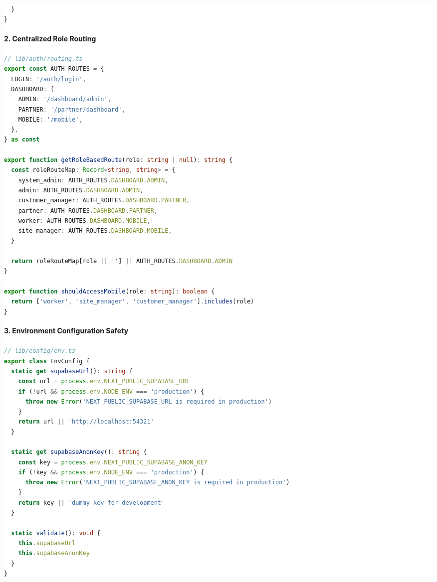 ```typescript
  }
}
```

#### 2. Centralized Role Routing

```typescript
// lib/auth/routing.ts
export const AUTH_ROUTES = {
  LOGIN: '/auth/login',
  DASHBOARD: {
    ADMIN: '/dashboard/admin',
    PARTNER: '/partner/dashboard',
    MOBILE: '/mobile',
  },
} as const

export function getRoleBasedRoute(role: string | null): string {
  const roleRouteMap: Record<string, string> = {
    system_admin: AUTH_ROUTES.DASHBOARD.ADMIN,
    admin: AUTH_ROUTES.DASHBOARD.ADMIN,
    customer_manager: AUTH_ROUTES.DASHBOARD.PARTNER,
    partner: AUTH_ROUTES.DASHBOARD.PARTNER,
    worker: AUTH_ROUTES.DASHBOARD.MOBILE,
    site_manager: AUTH_ROUTES.DASHBOARD.MOBILE,
  }

  return roleRouteMap[role || ''] || AUTH_ROUTES.DASHBOARD.ADMIN
}

export function shouldAccessMobile(role: string): boolean {
  return ['worker', 'site_manager', 'customer_manager'].includes(role)
}
```

#### 3. Environment Configuration Safety

```typescript
// lib/config/env.ts
export class EnvConfig {
  static get supabaseUrl(): string {
    const url = process.env.NEXT_PUBLIC_SUPABASE_URL
    if (!url && process.env.NODE_ENV === 'production') {
      throw new Error('NEXT_PUBLIC_SUPABASE_URL is required in production')
    }
    return url || 'http://localhost:54321'
  }

  static get supabaseAnonKey(): string {
    const key = process.env.NEXT_PUBLIC_SUPABASE_ANON_KEY
    if (!key && process.env.NODE_ENV === 'production') {
      throw new Error('NEXT_PUBLIC_SUPABASE_ANON_KEY is required in production')
    }
    return key || 'dummy-key-for-development'
  }

  static validate(): void {
    this.supabaseUrl
    this.supabaseAnonKey
  }
}
```
